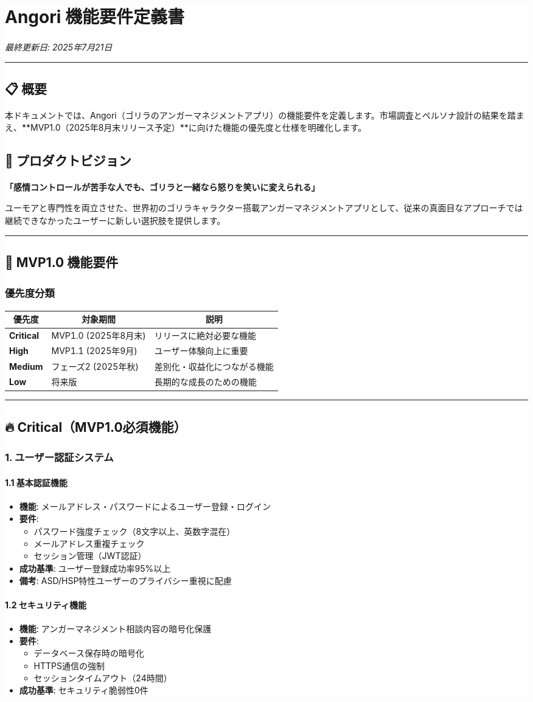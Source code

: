 # Angori 機能要件定義書

*最終更新日: 2025年7月21日*

---

## 📋 概要

本ドキュメントでは、Angori（ゴリラのアンガーマネジメントアプリ）の機能要件を定義します。市場調査とペルソナ設計の結果を踏まえ、**MVP1.0（2025年8月末リリース予定）**に向けた機能の優先度と仕様を明確化します。

## 🎯 プロダクトビジョン

**「感情コントロールが苦手な人でも、ゴリラと一緒なら怒りを笑いに変えられる」**

ユーモアと専門性を両立させた、世界初のゴリラキャラクター搭載アンガーマネジメントアプリとして、従来の真面目なアプローチでは継続できなかったユーザーに新しい選択肢を提供します。

---

## 🚀 MVP1.0 機能要件

### 優先度分類

| 優先度 | 対象期間 | 説明 |
|--------|----------|------|
| **Critical** | MVP1.0 (2025年8月末) | リリースに絶対必要な機能 |
| **High** | MVP1.1 (2025年9月) | ユーザー体験向上に重要 |
| **Medium** | フェーズ2 (2025年秋) | 差別化・収益化につながる機能 |
| **Low** | 将来版 | 長期的な成長のための機能 |

---

## 🔥 Critical（MVP1.0必須機能）

### 1. ユーザー認証システム

#### 1.1 基本認証機能
- **機能**: メールアドレス・パスワードによるユーザー登録・ログイン
- **要件**:
  - パスワード強度チェック（8文字以上、英数字混在）
  - メールアドレス重複チェック
  - セッション管理（JWT認証）
- **成功基準**: ユーザー登録成功率95%以上
- **備考**: ASD/HSP特性ユーザーのプライバシー重視に配慮

#### 1.2 セキュリティ機能
- **機能**: アンガーマネジメント相談内容の暗号化保護
- **要件**:
  - データベース保存時の暗号化
  - HTTPS通信の強制
  - セッションタイムアウト（24時間）
- **成功基準**: セキュリティ脆弱性0件

